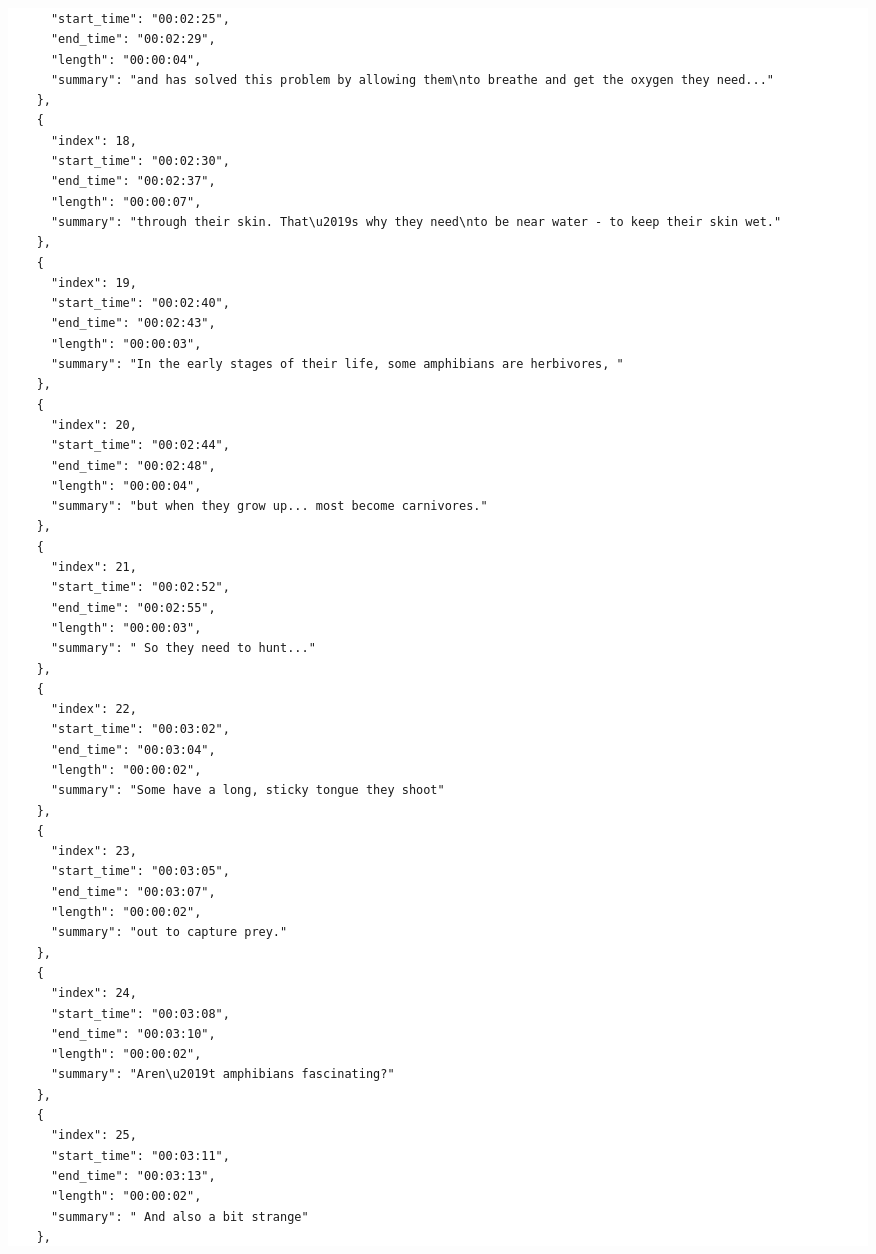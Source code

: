 ```
      "start_time": "00:02:25",
      "end_time": "00:02:29",
      "length": "00:00:04",
      "summary": "and has solved this problem by allowing them\nto breathe and get the oxygen they need..."
    },
    {
      "index": 18,
      "start_time": "00:02:30",
      "end_time": "00:02:37",
      "length": "00:00:07",
      "summary": "through their skin. That\u2019s why they need\nto be near water - to keep their skin wet."
    },
    {
      "index": 19,
      "start_time": "00:02:40",
      "end_time": "00:02:43",
      "length": "00:00:03",
      "summary": "In the early stages of their life, some amphibians are herbivores, "
    },
    {
      "index": 20,
      "start_time": "00:02:44",
      "end_time": "00:02:48",
      "length": "00:00:04",
      "summary": "but when they grow up... most become carnivores."
    },
    {
      "index": 21,
      "start_time": "00:02:52",
      "end_time": "00:02:55",
      "length": "00:00:03",
      "summary": " So they need to hunt..."
    },
    {
      "index": 22,
      "start_time": "00:03:02",
      "end_time": "00:03:04",
      "length": "00:00:02",
      "summary": "Some have a long, sticky tongue they shoot"
    },
    {
      "index": 23,
      "start_time": "00:03:05",
      "end_time": "00:03:07",
      "length": "00:00:02",
      "summary": "out to capture prey."
    },
    {
      "index": 24,
      "start_time": "00:03:08",
      "end_time": "00:03:10",
      "length": "00:00:02",
      "summary": "Aren\u2019t amphibians fascinating?"
    },
    {
      "index": 25,
      "start_time": "00:03:11",
      "end_time": "00:03:13",
      "length": "00:00:02",
      "summary": " And also a bit strange"
    },
```